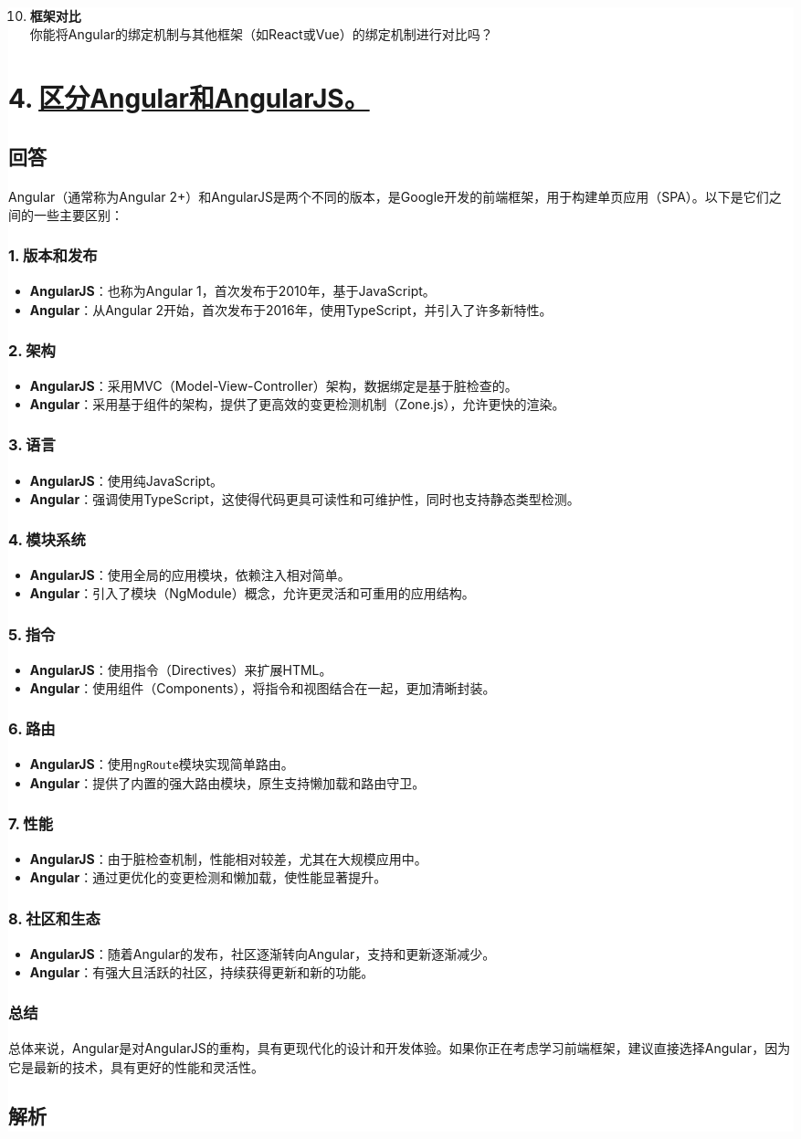 10. **框架对比**  
   你能将Angular的绑定机制与其他框架（如React或Vue）的绑定机制进行对比吗？

# 4. [区分Angular和AngularJS。](https://www.bagujing.com/problem-exercise/61?pid=7325)

## 回答

Angular（通常称为Angular 2+）和AngularJS是两个不同的版本，是Google开发的前端框架，用于构建单页应用（SPA）。以下是它们之间的一些主要区别：

### 1. **版本和发布**
- **AngularJS**：也称为Angular 1，首次发布于2010年，基于JavaScript。
- **Angular**：从Angular 2开始，首次发布于2016年，使用TypeScript，并引入了许多新特性。

### 2. **架构**
- **AngularJS**：采用MVC（Model-View-Controller）架构，数据绑定是基于脏检查的。
- **Angular**：采用基于组件的架构，提供了更高效的变更检测机制（Zone.js），允许更快的渲染。

### 3. **语言**
- **AngularJS**：使用纯JavaScript。
- **Angular**：强调使用TypeScript，这使得代码更具可读性和可维护性，同时也支持静态类型检测。

### 4. **模块系统**
- **AngularJS**：使用全局的应用模块，依赖注入相对简单。
- **Angular**：引入了模块（NgModule）概念，允许更灵活和可重用的应用结构。

### 5. **指令**
- **AngularJS**：使用指令（Directives）来扩展HTML。
- **Angular**：使用组件（Components），将指令和视图结合在一起，更加清晰封装。

### 6. **路由**
- **AngularJS**：使用`ngRoute`模块实现简单路由。
- **Angular**：提供了内置的强大路由模块，原生支持懒加载和路由守卫。

### 7. **性能**
- **AngularJS**：由于脏检查机制，性能相对较差，尤其在大规模应用中。
- **Angular**：通过更优化的变更检测和懒加载，使性能显著提升。

### 8. **社区和生态**
- **AngularJS**：随着Angular的发布，社区逐渐转向Angular，支持和更新逐渐减少。
- **Angular**：有强大且活跃的社区，持续获得更新和新的功能。

### 总结
总体来说，Angular是对AngularJS的重构，具有更现代化的设计和开发体验。如果你正在考虑学习前端框架，建议直接选择Angular，因为它是最新的技术，具有更好的性能和灵活性。

## 解析
